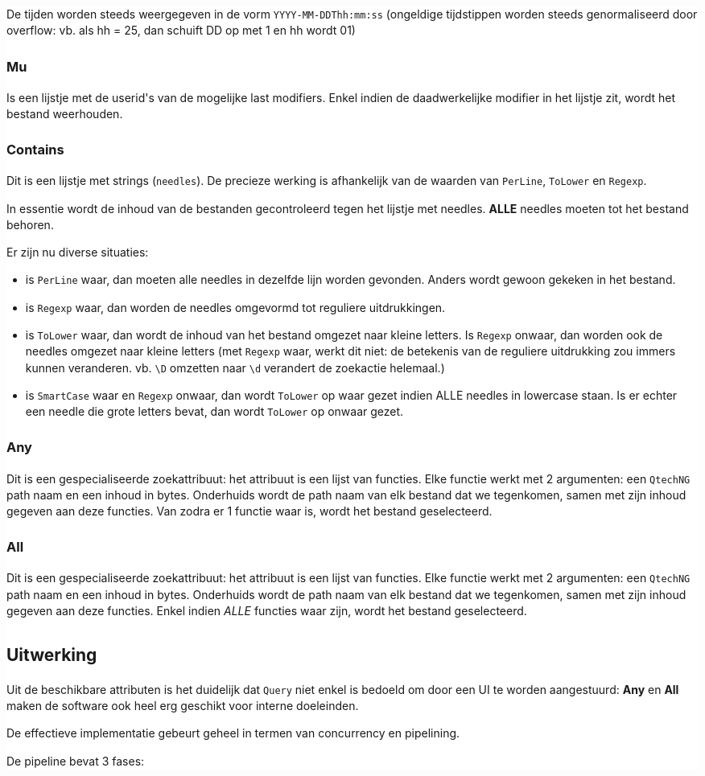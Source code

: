 De tijden worden steeds weergegeven in de vorm `YYYY-MM-DDThh:mm:ss` (ongeldige tijdstippen worden steeds genormaliseerd door overflow: vb. als hh = 25, dan schuift DD op met 1 en hh wordt 01)

### Mu

Is een lijstje met de userid's van de mogelijke last modifiers. Enkel indien de daadwerkelijke modifier in het lijstje zit, wordt het bestand weerhouden.

### Contains

Dit is een lijstje met strings (`needles`). De precieze werking is afhankelijk van de waarden van `PerLine`, `ToLower` en `Regexp`.

In essentie wordt de inhoud van de bestanden gecontroleerd tegen het lijstje met needles. **ALLE** needles moeten tot het bestand behoren.

Er zijn nu diverse situaties:

- is `PerLine` waar, dan moeten alle needles in dezelfde lijn worden gevonden. Anders wordt gewoon gekeken in het bestand.

- is `Regexp` waar, dan worden de needles omgevormd tot reguliere uitdrukkingen.

- is `ToLower` waar, dan wordt de inhoud van het bestand omgezet naar kleine letters. Is `Regexp` onwaar, dan worden ook de needles omgezet naar kleine letters (met `Regexp` waar, werkt dit niet: de betekenis van de reguliere uitdrukking zou immers kunnen veranderen. vb. `\D` omzetten naar `\d`  verandert de zoekactie helemaal.)

- is `SmartCase` waar en `Regexp` onwaar, dan wordt `ToLower` op waar gezet indien ALLE needles in lowercase staan. Is er echter een needle die grote letters bevat, dan wordt `ToLower` op onwaar gezet.

### Any

Dit is een gespecialiseerde zoekattribuut: het attribuut is een lijst van functies. Elke functie werkt met 2 argumenten: een `QtechNG` path naam en een inhoud in bytes. Onderhuids wordt de path naam van elk bestand dat we tegenkomen, samen met zijn inhoud gegeven aan deze functies. Van zodra er 1 functie waar is, wordt het bestand geselecteerd.

### All

Dit is een gespecialiseerde zoekattribuut: het attribuut is een lijst van functies. Elke functie werkt met 2 argumenten: een `QtechNG` path naam en een inhoud in bytes. Onderhuids wordt de path naam van elk bestand dat we tegenkomen, samen met zijn inhoud gegeven aan deze functies. Enkel indien *ALLE* functies waar zijn, wordt het bestand geselecteerd.

## Uitwerking

Uit de beschikbare attributen is het duidelijk dat `Query` niet enkel is bedoeld om door een UI te worden aangestuurd: **Any** en **All** maken de software ook heel erg geschikt voor interne doeleinden.

De effectieve implementatie gebeurt geheel in termen van concurrency en pipelining.

De pipeline bevat 3 fases:

